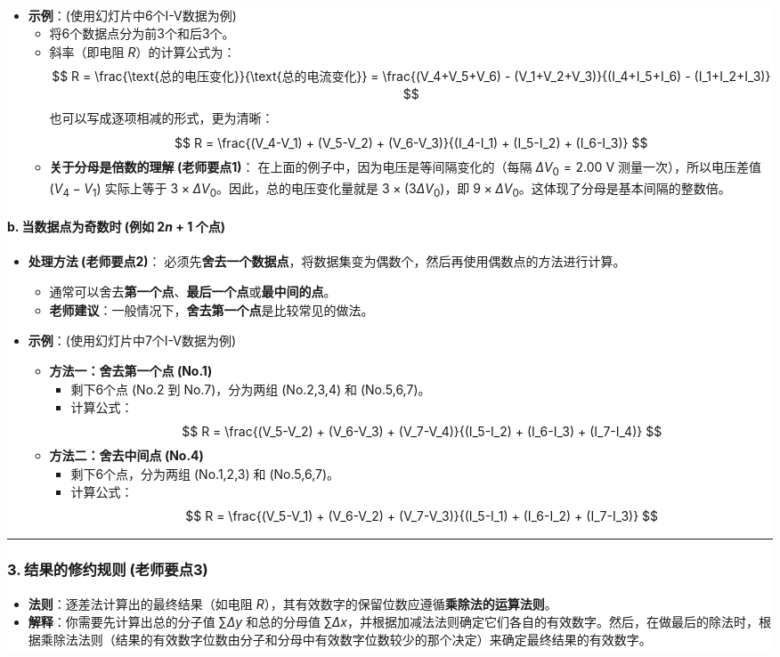 -   **示例**：(使用幻灯片中6个I-V数据为例)
    -   将6个数据点分为前3个和后3个。
    -   斜率（即电阻 $R$）的计算公式为：
      $$ R = \frac{\text{总的电压变化}}{\text{总的电流变化}} = \frac{(V_4+V_5+V_6) - (V_1+V_2+V_3)}{(I_4+I_5+I_6) - (I_1+I_2+I_3)} $$
      也可以写成逐项相减的形式，更为清晰：
      $$ R = \frac{(V_4-V_1) + (V_5-V_2) + (V_6-V_3)}{(I_4-I_1) + (I_5-I_2) + (I_6-I_3)} $$
    -   **关于分母是倍数的理解 (老师要点1)**：
        在上面的例子中，因为电压是等间隔变化的（每隔 $\Delta V_0 = 2.00 \text{ V}$ 测量一次），所以电压差值 $(V_4-V_1)$ 实际上等于 $3 \times \Delta V_0$。因此，总的电压变化量就是 $3 \times (3 \Delta V_0)$，即 $9 \times \Delta V_0$。这体现了分母是基本间隔的整数倍。

#### b. 当数据点为奇数时 (例如 $2n+1$ 个点)

-   **处理方法 (老师要点2)**：
    必须先**舍去一个数据点**，将数据集变为偶数个，然后再使用偶数点的方法进行计算。
    -   通常可以舍去**第一个点**、**最后一个点**或**最中间的点**。
    -   **老师建议**：一般情况下，**舍去第一个点**是比较常见的做法。

-   **示例**：(使用幻灯片中7个I-V数据为例)
    -   **方法一：舍去第一个点 (No.1)**
        -   剩下6个点 (No.2 到 No.7)，分为两组 (No.2,3,4) 和 (No.5,6,7)。
        -   计算公式：
          $$ R = \frac{(V_5-V_2) + (V_6-V_3) + (V_7-V_4)}{(I_5-I_2) + (I_6-I_3) + (I_7-I_4)} $$
    -   **方法二：舍去中间点 (No.4)**
        -   剩下6个点，分为两组 (No.1,2,3) 和 (No.5,6,7)。
        -   计算公式：
          $$ R = \frac{(V_5-V_1) + (V_6-V_2) + (V_7-V_3)}{(I_5-I_1) + (I_6-I_2) + (I_7-I_3)} $$

---

### 3. 结果的修约规则 (老师要点3)

-   **法则**：逐差法计算出的最终结果（如电阻 $R$），其有效数字的保留位数应遵循**乘除法的运算法则**。
-   **解释**：你需要先计算出总的分子值 $\sum \Delta y$ 和总的分母值 $\sum \Delta x$，并根据加减法法则确定它们各自的有效数字。然后，在做最后的除法时，根据乘除法法则（结果的有效数字位数由分子和分母中有效数字位数较少的那个决定）来确定最终结果的有效数字。